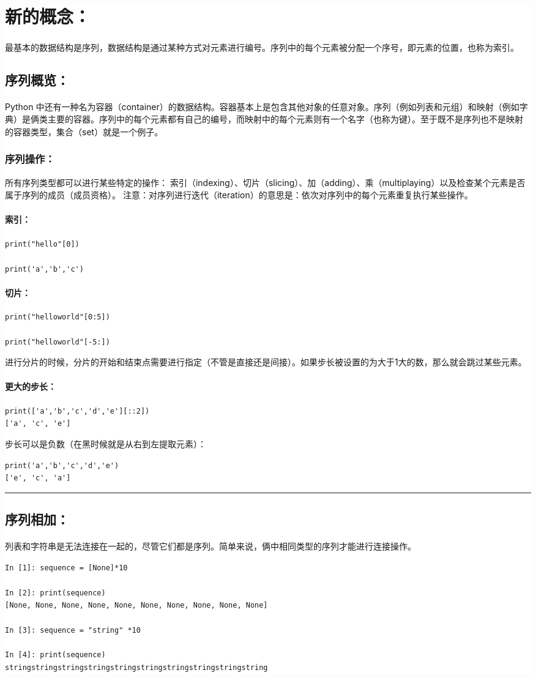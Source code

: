 # 新的概念：

最基本的数据结构是序列，数据结构是通过某种方式对元素进行编号。序列中的每个元素被分配一个序号，即元素的位置，也称为索引。

## 序列概览：

Python 中还有一种名为容器（container）的数据结构。容器基本上是包含其他对象的任意对象。序列（例如列表和元组）和映射（例如字典）是俩类主要的容器。序列中的每个元素都有自己的编号，而映射中的每个元素则有一个名字（也称为键）。至于既不是序列也不是映射的容器类型，集合（set）就是一个例子。

### 序列操作：

所有序列类型都可以进行某些特定的操作：
索引（indexing）、切片（slicing）、加（adding）、乘（multiplaying）以及检查某个元素是否属于序列的成员（成员资格）。
注意：对序列进行迭代（iteration）的意思是：依次对序列中的每个元素重复执行某些操作。

#### 索引：

```
print("hello"[0])

print('a','b','c')
```

#### 切片：

```
print("helloworld"[0:5])

print("helloworld"[-5:])
```

进行分片的时候，分片的开始和结束点需要进行指定（不管是直接还是间接）。如果步长被设置的为大于1大的数，那么就会跳过某些元素。

#### 更大的步长：

```
print(['a','b','c','d','e'][::2])
['a', 'c', 'e']
```
步长可以是负数（在黑时候就是从右到左提取元素）：
```
print('a','b','c','d','e')
['e', 'c', 'a']
```

--------

## 序列相加：

列表和字符串是无法连接在一起的，尽管它们都是序列。简单来说，俩中相同类型的序列才能进行连接操作。

```
In [1]: sequence = [None]*10

In [2]: print(sequence)
[None, None, None, None, None, None, None, None, None, None]

In [3]: sequence = "string" *10

In [4]: print(sequence)
stringstringstringstringstringstringstringstringstringstring
```

